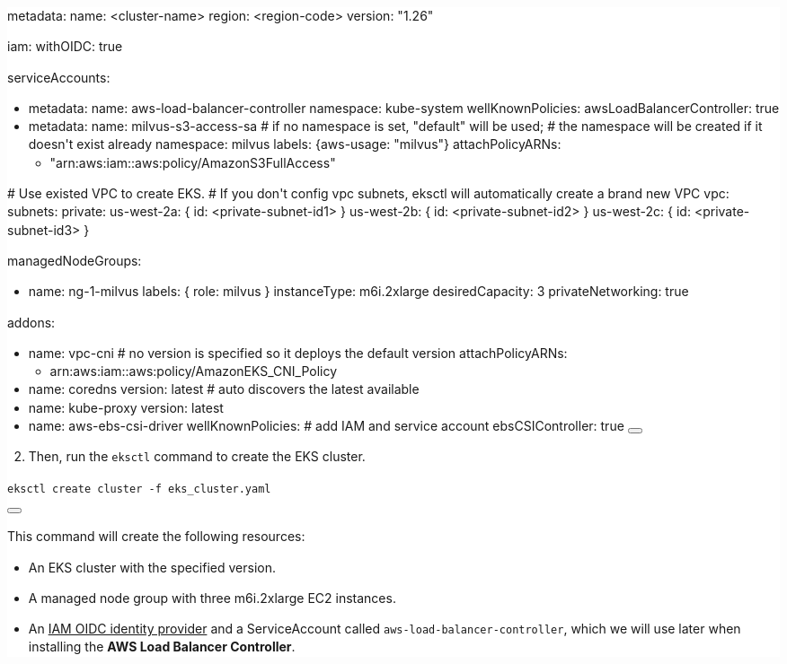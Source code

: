 metadata:
 name: &lt;cluster-name&gt;
 region: &lt;region-code&gt;
 version: <span class="hljs-string">&quot;1.26&quot;</span>

iam:
 withOIDC: true

 serviceAccounts:
 - metadata:
     name: aws-load-balancer-controller
     namespace: kube-system
   wellKnownPolicies:
     awsLoadBalancerController: true
 - metadata:
     name: milvus-s3-access-sa
     <span class="hljs-comment"># if no namespace is set, &quot;default&quot; will be used;</span>
     <span class="hljs-comment"># the namespace will be created if it doesn&#x27;t exist already</span>
     namespace: milvus
     labels: {aws-usage: <span class="hljs-string">&quot;milvus&quot;</span>}
   attachPolicyARNs:
   - <span class="hljs-string">&quot;arn:aws:iam::aws:policy/AmazonS3FullAccess&quot;</span>

<span class="hljs-comment"># Use existed VPC to create EKS.</span>
<span class="hljs-comment"># If you don&#x27;t config vpc subnets, eksctl will automatically create a brand new VPC</span>
vpc:
 subnets:
   private:
     us-west-2a: { <span class="hljs-built_in">id</span>: &lt;private-subnet-id1&gt; }
     us-west-2b: { <span class="hljs-built_in">id</span>: &lt;private-subnet-id2&gt; }
     us-west-2c: { <span class="hljs-built_in">id</span>: &lt;private-subnet-id3&gt; }

managedNodeGroups:
 - name: ng-<span class="hljs-number">1</span>-milvus
   labels: { role: milvus }
   instanceType: m6i<span class="hljs-number">.2</span>xlarge
   desiredCapacity: <span class="hljs-number">3</span>
   privateNetworking: true
  
addons:
- name: vpc-cni <span class="hljs-comment"># no version is specified so it deploys the default version</span>
 attachPolicyARNs:
   - arn:aws:iam::aws:policy/AmazonEKS_CNI_Policy
- name: coredns
 version: latest <span class="hljs-comment"># auto discovers the latest available</span>
- name: kube-proxy
 version: latest
- name: aws-ebs-csi-driver
 wellKnownPolicies:      <span class="hljs-comment"># add IAM and service account</span>
   ebsCSIController: true
<button class="copy-code-btn"></button></code></pre>
<ol start="2">
<li>Then, run the <code translate="no">eksctl</code> command to create the EKS cluster.</li>
</ol>
<pre><code translate="no">eksctl create cluster -f eks_cluster.yaml
<button class="copy-code-btn"></button></code></pre>
<p>This command will create the following resources:</p>
<ul>
<li><p>An EKS cluster with the specified version.</p></li>
<li><p>A managed node group with three m6i.2xlarge EC2 instances.</p></li>
<li><p>An <a href="https://docs.aws.amazon.com/en_us/eks/latest/userguide/enable-iam-roles-for-service-accounts.html">IAM OIDC identity provider</a> and a ServiceAccount called <code translate="no">aws-load-balancer-controller</code>, which we will use later when installing the <strong>AWS Load Balancer Controller</strong>.</p></li>